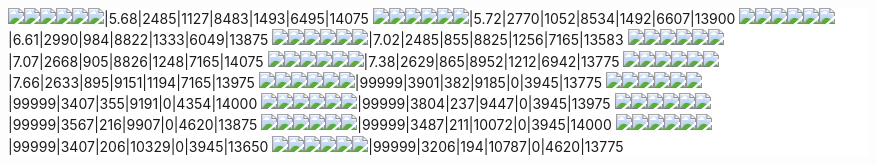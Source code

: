 ![](/item/3153.png)![](/item/3026.png)![](/item/3748.png)![](/item/6333.png)![](/item/1001.png)![](/item/1037.png)|5.68|2485|1127|8483|1493|6495|14075
![](/item/3026.png)![](/item/6609.png)![](/item/6333.png)![](/item/6630.png)![](/item/1001.png)![](/item/1038.png)|5.72|2770|1052|8534|1492|6607|13900
![](/item/3026.png)![](/item/6333.png)![](/item/3072.png)![](/item/6630.png)![](/item/1001.png)![](/item/1037.png)|6.61|2990|984|8822|1333|6049|13875
![](/item/3026.png)![](/item/3078.png)![](/item/6333.png)![](/item/3748.png)![](/item/1001.png)![](/item/1036.png)|7.02|2485|855|8825|1256|7165|13583
![](/item/3026.png)![](/item/6333.png)![](/item/3748.png)![](/item/6631.png)![](/item/1001.png)![](/item/1037.png)|7.07|2668|905|8826|1248|7165|14075
![](/item/3026.png)![](/item/6630.png)![](/item/6333.png)![](/item/3071.png)![](/item/1001.png)![](/item/1037.png)|7.38|2629|865|8952|1212|6942|13775
![](/item/3026.png)![](/item/6630.png)![](/item/6333.png)![](/item/3748.png)![](/item/1001.png)![](/item/1037.png)|7.66|2633|895|9151|1194|7165|13975
![](/item/3153.png)![](/item/3072.png)![](/item/3033.png)![](/item/6691.png)![](/item/1001.png)![](/item/1037.png)|99999|3901|382|9185|0|3945|13775
![](/item/3153.png)![](/item/6609.png)![](/item/3072.png)![](/item/6691.png)![](/item/1001.png)![](/item/1038.png)|99999|3407|355|9191|0|4354|14000
![](/item/3153.png)![](/item/3072.png)![](/item/6694.png)![](/item/6691.png)![](/item/1001.png)![](/item/1037.png)|99999|3804|237|9447|0|3945|13975
![](/item/3074.png)![](/item/3026.png)![](/item/3072.png)![](/item/6691.png)![](/item/1001.png)![](/item/1037.png)|99999|3567|216|9907|0|4620|13875
![](/item/3153.png)![](/item/3072.png)![](/item/3156.png)![](/item/6691.png)![](/item/1001.png)![](/item/1038.png)|99999|3487|211|10072|0|3945|14000
![](/item/3153.png)![](/item/3072.png)![](/item/3074.png)![](/item/6691.png)![](/item/1001.png)![](/item/1036.png)|99999|3407|206|10329|0|3945|13650
![](/item/3153.png)![](/item/3072.png)![](/item/3026.png)![](/item/6691.png)![](/item/1001.png)![](/item/1037.png)|99999|3206|194|10787|0|4620|13775



















































